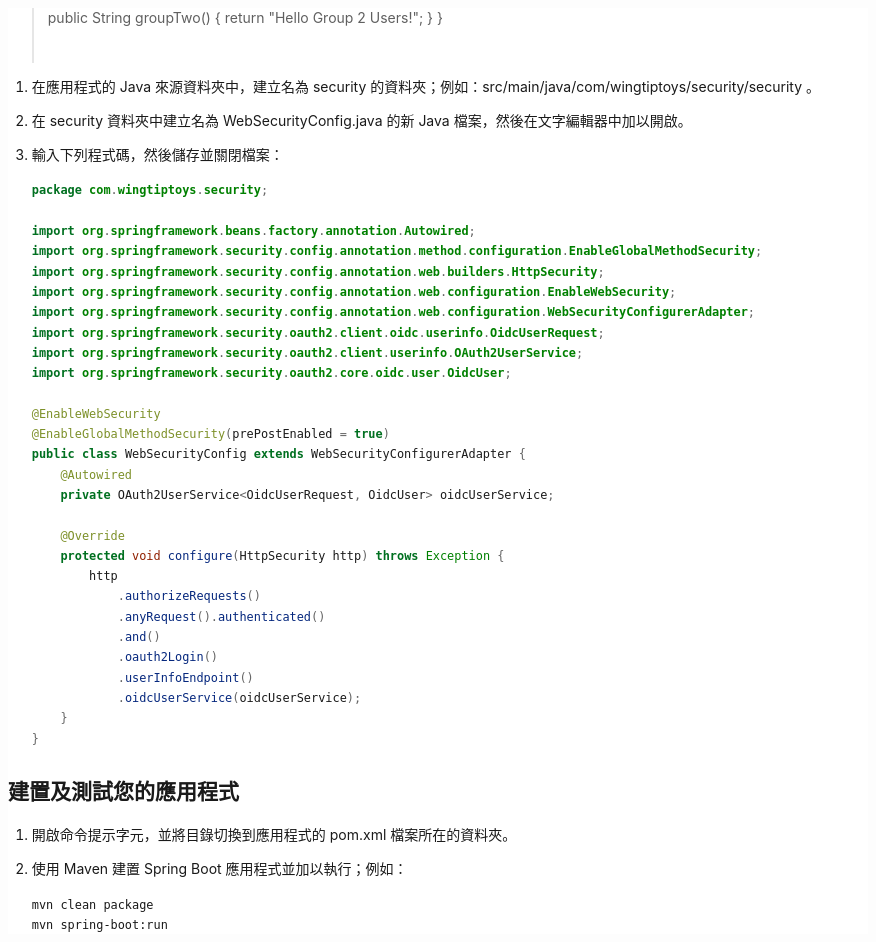    >    public String groupTwo() {
   >       return "Hello Group 2 Users!";
   >    }
   > }
   > ```
   >    

1. 在應用程式的 Java 來源資料夾中，建立名為 security  的資料夾；例如：src/main/java/com/wingtiptoys/security/security  。

1. 在 security  資料夾中建立名為 WebSecurityConfig.java  的新 Java 檔案，然後在文字編輯器中加以開啟。

1. 輸入下列程式碼，然後儲存並關閉檔案：

    ```java
    package com.wingtiptoys.security;

    import org.springframework.beans.factory.annotation.Autowired;
    import org.springframework.security.config.annotation.method.configuration.EnableGlobalMethodSecurity;
    import org.springframework.security.config.annotation.web.builders.HttpSecurity;
    import org.springframework.security.config.annotation.web.configuration.EnableWebSecurity;
    import org.springframework.security.config.annotation.web.configuration.WebSecurityConfigurerAdapter;
    import org.springframework.security.oauth2.client.oidc.userinfo.OidcUserRequest;
    import org.springframework.security.oauth2.client.userinfo.OAuth2UserService;
    import org.springframework.security.oauth2.core.oidc.user.OidcUser;

    @EnableWebSecurity
    @EnableGlobalMethodSecurity(prePostEnabled = true)
    public class WebSecurityConfig extends WebSecurityConfigurerAdapter {
        @Autowired
        private OAuth2UserService<OidcUserRequest, OidcUser> oidcUserService;

        @Override
        protected void configure(HttpSecurity http) throws Exception {
            http
                .authorizeRequests()
                .anyRequest().authenticated()
                .and()
                .oauth2Login()
                .userInfoEndpoint()
                .oidcUserService(oidcUserService);
        }
    }
    ```

## <a name="build-and-test-your-app"></a>建置及測試您的應用程式

1. 開啟命令提示字元，並將目錄切換到應用程式的 pom.xml  檔案所在的資料夾。

1. 使用 Maven 建置 Spring Boot 應用程式並加以執行；例如：

   ```shell
   mvn clean package
   mvn spring-boot:run
   ```
